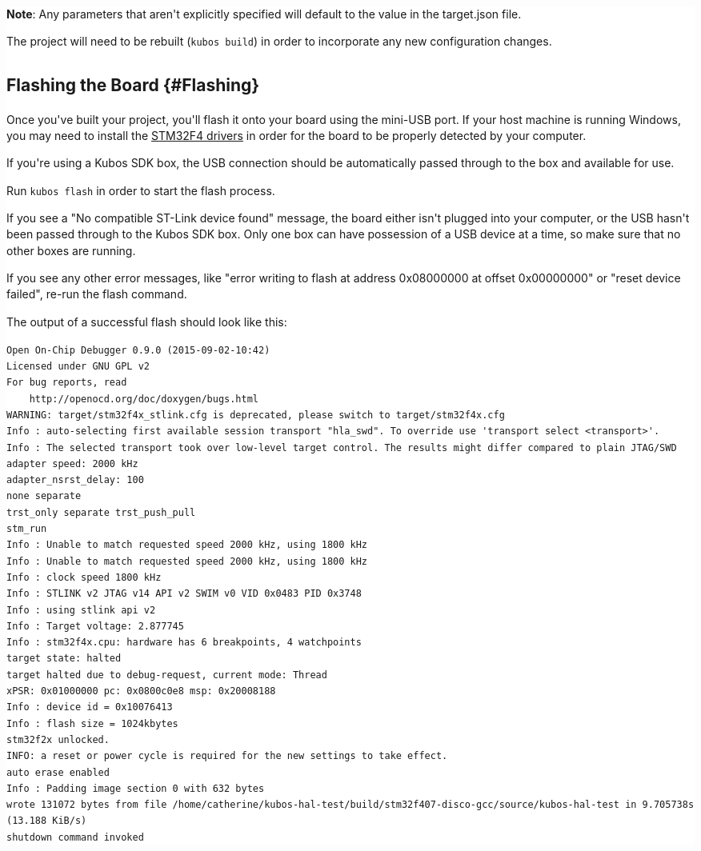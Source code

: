 **Note**: Any parameters that aren't explicitly specified will default to the value in the target.json file.

The project will need to be rebuilt (`kubos build`) in order to incorporate any new configuration changes.

## Flashing the Board {#Flashing}

Once you've built your project, you'll flash it onto your board using the mini-USB port.  If your host machine is running Windows, you may need to install the [STM32F4 drivers](http://www.st.com/content/st_com/en/products/embedded-software/development-tool-software/stsw-link009.html) in order for the board
to be properly detected by your computer.

If you're using a Kubos SDK box, the USB connection should be automatically passed through to the box and available for use.

Run `kubos flash` in order to start the flash process.

If you see a "No compatible ST-Link device found" message, the board either isn't plugged into your computer, or the USB hasn't been passed through to the Kubos SDK box. Only one box can have possession of a USB device at a time, so make sure that no other boxes are running.

If you see any other error messages, like "error writing to flash at address 0x08000000 at offset 0x00000000" or "reset device failed", re-run the flash command.

The output of a successful flash should look like this:

    Open On-Chip Debugger 0.9.0 (2015-09-02-10:42)
    Licensed under GNU GPL v2
    For bug reports, read
        http://openocd.org/doc/doxygen/bugs.html
    WARNING: target/stm32f4x_stlink.cfg is deprecated, please switch to target/stm32f4x.cfg
    Info : auto-selecting first available session transport "hla_swd". To override use 'transport select <transport>'.
    Info : The selected transport took over low-level target control. The results might differ compared to plain JTAG/SWD
    adapter speed: 2000 kHz
    adapter_nsrst_delay: 100
    none separate
    trst_only separate trst_push_pull
    stm_run
    Info : Unable to match requested speed 2000 kHz, using 1800 kHz
    Info : Unable to match requested speed 2000 kHz, using 1800 kHz
    Info : clock speed 1800 kHz
    Info : STLINK v2 JTAG v14 API v2 SWIM v0 VID 0x0483 PID 0x3748
    Info : using stlink api v2
    Info : Target voltage: 2.877745
    Info : stm32f4x.cpu: hardware has 6 breakpoints, 4 watchpoints
    target state: halted
    target halted due to debug-request, current mode: Thread 
    xPSR: 0x01000000 pc: 0x0800c0e8 msp: 0x20008188
    Info : device id = 0x10076413
    Info : flash size = 1024kbytes
    stm32f2x unlocked.
    INFO: a reset or power cycle is required for the new settings to take effect.
    auto erase enabled
    Info : Padding image section 0 with 632 bytes
    wrote 131072 bytes from file /home/catherine/kubos-hal-test/build/stm32f407-disco-gcc/source/kubos-hal-test in 9.705738s (13.188 KiB/s)
    shutdown command invoked
    